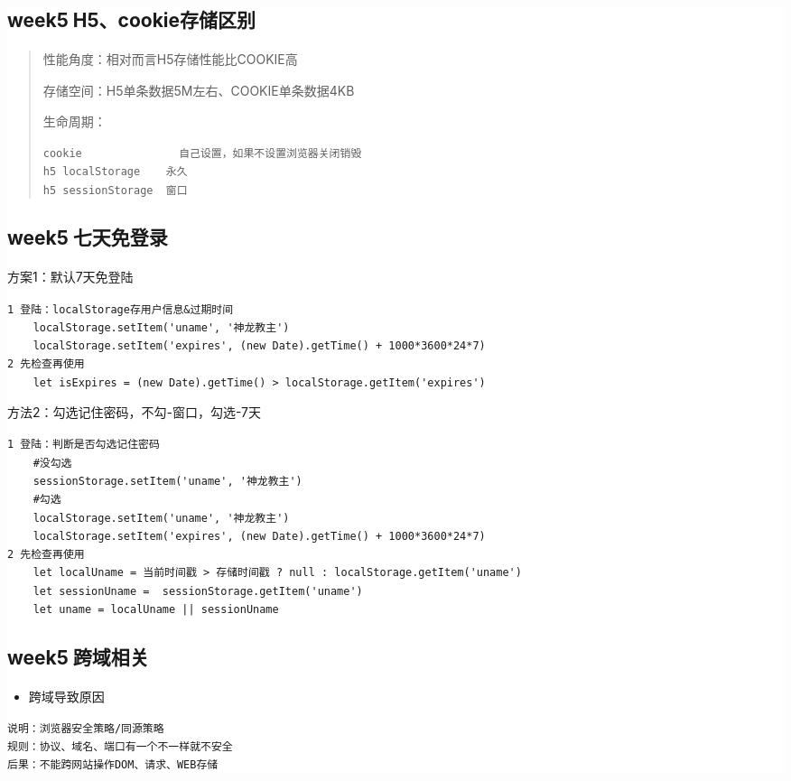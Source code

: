 





## week5 H5、cookie存储区别

> 性能角度：相对而言H5存储性能比COOKIE高
>
> 存储空间：H5单条数据5M左右、COOKIE单条数据4KB
>
> 生命周期：
>
> ```
> cookie 			   自己设置，如果不设置浏览器关闭销毁
> h5 localStorage    永久
> h5 sessionStorage  窗口
> ```

## week5  七天免登录

方案1：默认7天免登陆

```
1 登陆：localStorage存用户信息&过期时间   
	localStorage.setItem('uname', '神龙教主')
	localStorage.setItem('expires', (new Date).getTime() + 1000*3600*24*7)
2 先检查再使用
	let isExpires = (new Date).getTime() > localStorage.getItem('expires')
```



方法2：勾选记住密码，不勾-窗口，勾选-7天

```
1 登陆：判断是否勾选记住密码
    #没勾选
    sessionStorage.setItem('uname', '神龙教主')
    #勾选
    localStorage.setItem('uname', '神龙教主')
    localStorage.setItem('expires', (new Date).getTime() + 1000*3600*24*7)
2 先检查再使用
	let localUname = 当前时间戳 > 存储时间戳 ? null : localStorage.getItem('uname')
	let sessionUname =  sessionStorage.getItem('uname')
	let uname = localUname || sessionUname
```



## week5  跨域相关

- 跨域导致原因

```
说明：浏览器安全策略/同源策略
规则：协议、域名、端口有一个不一样就不安全
后果：不能跨网站操作DOM、请求、WEB存储
```

